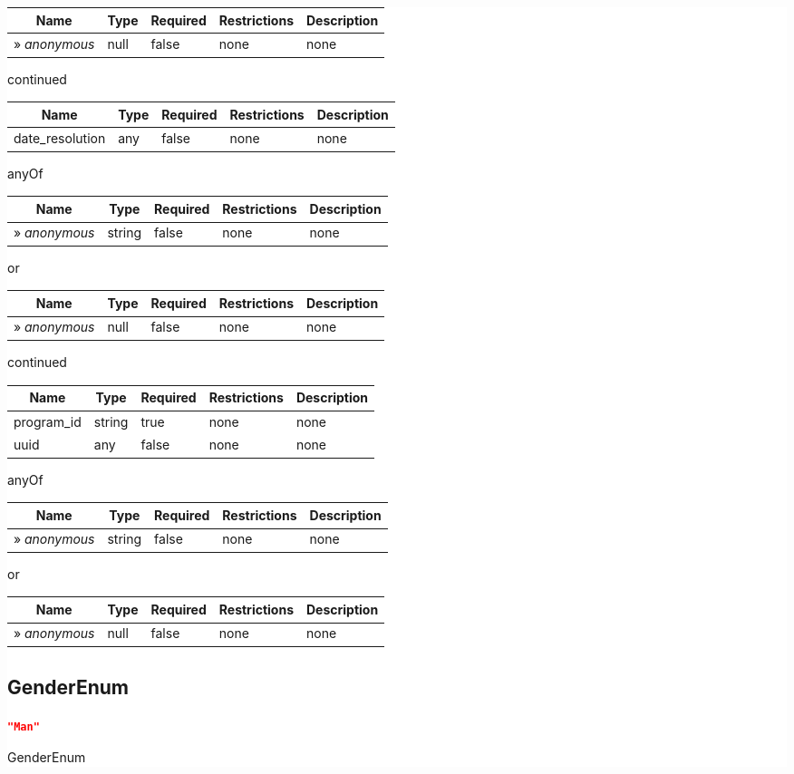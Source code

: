 |Name|Type|Required|Restrictions|Description|
|---|---|---|---|---|
|» *anonymous*|null|false|none|none|

continued

|Name|Type|Required|Restrictions|Description|
|---|---|---|---|---|
|date_resolution|any|false|none|none|

anyOf

|Name|Type|Required|Restrictions|Description|
|---|---|---|---|---|
|» *anonymous*|string|false|none|none|

or

|Name|Type|Required|Restrictions|Description|
|---|---|---|---|---|
|» *anonymous*|null|false|none|none|

continued

|Name|Type|Required|Restrictions|Description|
|---|---|---|---|---|
|program_id|string|true|none|none|
|uuid|any|false|none|none|

anyOf

|Name|Type|Required|Restrictions|Description|
|---|---|---|---|---|
|» *anonymous*|string|false|none|none|

or

|Name|Type|Required|Restrictions|Description|
|---|---|---|---|---|
|» *anonymous*|null|false|none|none|

<h2 id="tocS_GenderEnum">GenderEnum</h2>

<a id="schemagenderenum"></a>
<a id="schema_GenderEnum"></a>
<a id="tocSgenderenum"></a>
<a id="tocsgenderenum"></a>

```json
"Man"

```

GenderEnum
